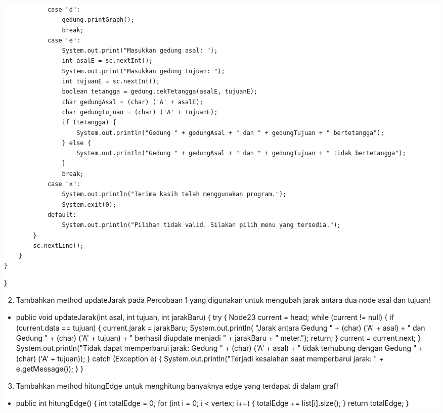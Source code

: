                 case "d":
                    gedung.printGraph();
                    break;
                case "e":
                    System.out.print("Masukkan gedung asal: ");
                    int asalE = sc.nextInt();
                    System.out.print("Masukkan gedung tujuan: ");
                    int tujuanE = sc.nextInt();
                    boolean tetangga = gedung.cekTetangga(asalE, tujuanE);
                    char gedungAsal = (char) ('A' + asalE);
                    char gedungTujuan = (char) ('A' + tujuanE);
                    if (tetangga) {
                        System.out.println("Gedung " + gedungAsal + " dan " + gedungTujuan + " bertetangga");
                    } else {
                        System.out.println("Gedung " + gedungAsal + " dan " + gedungTujuan + " tidak bertetangga");
                    }
                    break;
                case "x":
                    System.out.println("Terima kasih telah menggunakan program.");
                    System.exit(0);
                default:
                    System.out.println("Pilihan tidak valid. Silakan pilih menu yang tersedia.");
            }
            sc.nextLine(); 
        }
    }
}


2. Tambahkan method updateJarak pada Percobaan 1 yang digunakan untuk mengubah jarak antara dua node asal dan tujuan!<br>
- public void updateJarak(int asal, int tujuan, int jarakBaru) {
        try {
            Node23 current = head;
            while (current != null) {
                if (current.data == tujuan) {
                    current.jarak = jarakBaru;
                    System.out.println(
                            "Jarak antara Gedung " + (char) ('A' + asal) + " dan Gedung " + (char) ('A' + tujuan)
                                    + " berhasil diupdate menjadi " + jarakBaru + " meter.");
                    return;
                }
                current = current.next;
            }
            System.out.println("Tidak dapat memperbarui jarak: Gedung " + (char) ('A' + asal)
                    + " tidak terhubung dengan Gedung " + (char) ('A' + tujuan));
        } catch (Exception e) {
            System.out.println("Terjadi kesalahan saat memperbarui jarak: " + e.getMessage());
        }
    }


3. Tambahkan method hitungEdge untuk menghitung banyaknya edge yang terdapat di dalam graf!<br>
-  public int hitungEdge() {
        int totalEdge = 0;
        for (int i = 0; i < vertex; i++) {
            totalEdge += list[i].size();
        }
        return totalEdge;
    }